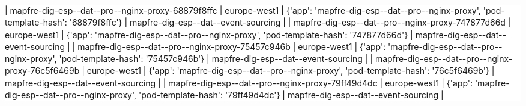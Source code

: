 | mapfre-dig-esp--dat--pro--nginx-proxy-68879f8ffc     | europe-west1 | {'app': 'mapfre-dig-esp--dat--pro--nginx-proxy', 'pod-template-hash': '68879f8ffc'}     | mapfre-dig-esp--dat--event-sourcing |
| mapfre-dig-esp--dat--pro--nginx-proxy-747877d66d     | europe-west1 | {'app': 'mapfre-dig-esp--dat--pro--nginx-proxy', 'pod-template-hash': '747877d66d'}     | mapfre-dig-esp--dat--event-sourcing |
| mapfre-dig-esp--dat--pro--nginx-proxy-75457c946b     | europe-west1 | {'app': 'mapfre-dig-esp--dat--pro--nginx-proxy', 'pod-template-hash': '75457c946b'}     | mapfre-dig-esp--dat--event-sourcing |
| mapfre-dig-esp--dat--pro--nginx-proxy-76c5f6469b     | europe-west1 | {'app': 'mapfre-dig-esp--dat--pro--nginx-proxy', 'pod-template-hash': '76c5f6469b'}     | mapfre-dig-esp--dat--event-sourcing |
| mapfre-dig-esp--dat--pro--nginx-proxy-79ff49d4dc     | europe-west1 | {'app': 'mapfre-dig-esp--dat--pro--nginx-proxy', 'pod-template-hash': '79ff49d4dc'}     | mapfre-dig-esp--dat--event-sourcing |